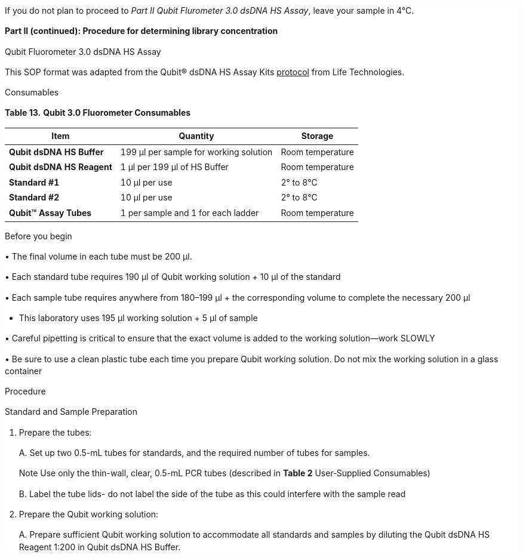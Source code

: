 If you do not plan to proceed to _Part II Qubit Flurometer 3.0 dsDNA HS Assay_, leave your sample in 4°C.


**Part II (continued): Procedure for determining library concentration**

Qubit Fluorometer 3.0 dsDNA HS Assay

This SOP format was adapted from the Qubit® dsDNA HS Assay Kits [protocol](https://tools.thermofisher.com/content/sfs/manuals/Qubit_dsDNA_HS_Assay_UG.pdf) from Life Technologies.

Consumables

**Table 13.**  **Qubit 3.0 Fluorometer Consumables**

| Item | Quantity | Storage |
| --- | --- | --- |
| **Qubit dsDNA HS Buffer** | 199 μl per sample for working solution | Room temperature |
| **Qubit dsDNA HS Reagent** | 1 μl per 199 μl of HS Buffer | Room temperature |
| **Standard #1** | 10 μl per use | 2° to 8°C |
| **Standard #2** | 10 μl per use | 2° to 8°C |
| **Qubit™ Assay Tubes** | 1 per sample and 1 for each ladder | Room temperature |

Before you begin

• The final volume in each tube must be 200 μl.

• Each standard tube requires 190 μl of Qubit working solution + 10 μl of the standard

• Each sample tube requires anywhere from 180–199 μl + the corresponding volume to complete the necessary 200 μl

  - This laboratory uses 195 μl working solution + 5 μl of sample

• Careful pipetting is critical to ensure that the exact volume is added to the working solution—work SLOWLY

• Be sure to use a clean plastic tube each time you prepare Qubit working solution. Do not mix the working solution in a glass container

Procedure

Standard and Sample Preparation

1. Prepare the tubes:

    A. Set up two 0.5-mL tubes for standards, and the required number of tubes for samples.

   Note Use only the thin-wall, clear, 0.5-mL PCR tubes (described in **Table 2** User‐Supplied Consumables)

   B. Label the tube lids- do not label the side of the tube as this could interfere with the sample read

2. Prepare the Qubit working solution:

    A. Prepare sufficient Qubit working solution to accommodate all standards and samples by diluting the Qubit dsDNA HS Reagent 1:200 in Qubit dsDNA HS Buffer.
